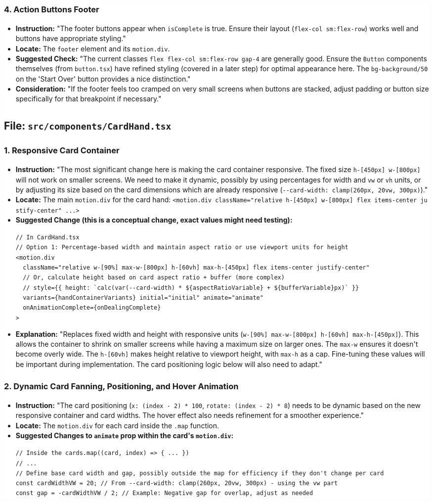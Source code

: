 ### 4. Action Buttons Footer
*   **Instruction:** "The footer buttons appear when `isComplete` is true. Ensure their layout (`flex-col sm:flex-row`) works well and buttons have appropriate styling."
*   **Locate:** The `footer` element and its `motion.div`.
*   **Suggested Check:** "The current classes `flex flex-col sm:flex-row gap-4` are generally good. Ensure the `Button` components themselves (from `button.tsx`) have refined styling (covered in a later step) for optimal appearance here. The `bg-background/50` on the 'Start Over' button provides a nice distinction."
*   **Consideration:** "If the footer feels too cramped on very small screens when buttons are stacked, adjust padding or button size specifically for that breakpoint if necessary."

## File: `src/components/CardHand.tsx`

### 1. Responsive Card Container
*   **Instruction:** "The most significant change here is making the card container responsive. The fixed size `h-[450px] w-[800px]` will not work on smaller screens. We need to make it dynamic, possibly by using percentages for width and `vw` or `vh` units, or by adjusting its size based on the card dimensions which are already responsive (`--card-width: clamp(260px, 20vw, 300px)`)."
*   **Locate:** The main `motion.div` for the card hand: `<motion.div className="relative h-[450px] w-[800px] flex items-center justify-center" ...>`
*   **Suggested Change (this is a conceptual change, exact values might need testing):**
    ```tsx
    // In CardHand.tsx
    // Option 1: Percentage-based width and maintain aspect ratio or use viewport units for height
    <motion.div
      className="relative w-[90%] max-w-[800px] h-[60vh] max-h-[450px] flex items-center justify-center"
      // Or, calculate height based on card aspect ratio + buffer (more complex)
      // style={{ height: `calc(var(--card-width) * ${aspectRatioVariable} + ${bufferVariable}px)` }}
      variants={handContainerVariants} initial="initial" animate="animate"
      onAnimationComplete={onDealingComplete}
    >
    ```
*   **Explanation:** "Replaces fixed width and height with responsive units (`w-[90%] max-w-[800px] h-[60vh] max-h-[450px]`). This allows the container to shrink on smaller screens while having a maximum size on larger ones. The `max-w` ensures it doesn't become overly wide. The `h-[60vh]` makes height relative to viewport height, with `max-h` as a cap. Fine-tuning these values will be important during implementation. The card positioning logic below will also need to adapt."

### 2. Dynamic Card Fanning, Positioning, and Hover Animation
*   **Instruction:** "The card positioning (`x: (index - 2) * 100`, `rotate: (index - 2) * 8`) needs to be dynamic based on the new responsive container and card widths. The hover effect also needs refinement for a smoother experience."
*   **Locate:** The `motion.div` for each card inside the `.map` function.
*   **Suggested Changes to `animate` prop within the card's `motion.div`:**
    ```tsx
    // Inside the cards.map((card, index) => { ... })
    // ...
    // Define base card width and gap, possibly outside the map for efficiency if they don't change per card
    const cardWidthVW = 20; // From --card-width: clamp(260px, 20vw, 300px) - using the vw part
    const gap = -cardWidthVW / 2; // Example: Negative gap for overlap, adjust as needed
